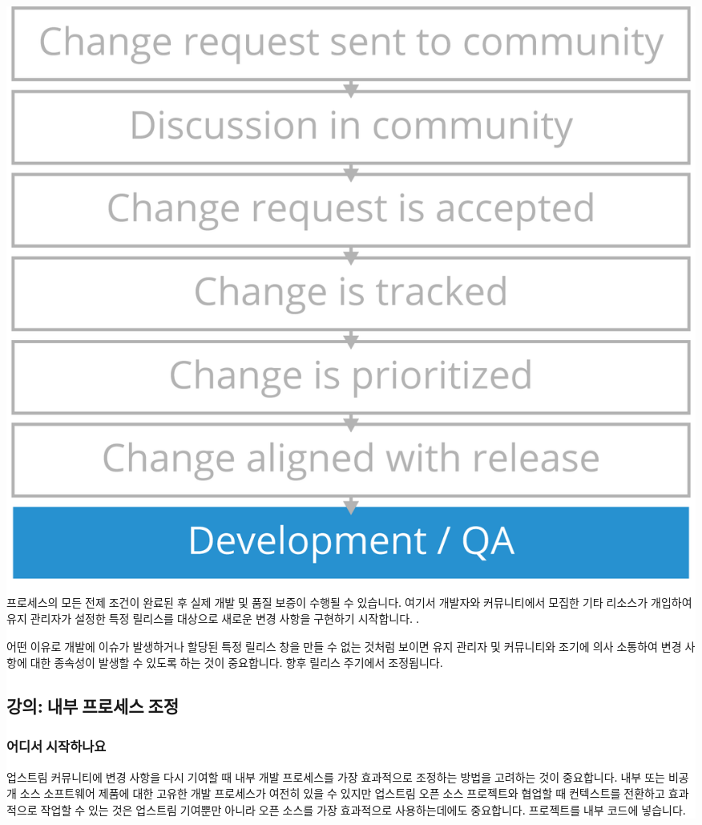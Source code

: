 ![개발 및 QA](development-qa.png)

프로세스의 모든 전제 조건이 완료된 후 실제 개발 및 품질 보증이 수행될 수 있습니다. 여기서 개발자와 커뮤니티에서 모집한 기타 리소스가 개입하여 유지 관리자가 설정한 특정 릴리스를 대상으로 새로운 변경 사항을 구현하기 시작합니다. .

어떤 이유로 개발에 이슈가 발생하거나 할당된 특정 릴리스 창을 만들 수 없는 것처럼 보이면 유지 관리자 및 커뮤니티와 조기에 의사 소통하여 변경 사항에 대한 종속성이 발생할 수 있도록 하는 것이 중요합니다. 향후 릴리스 주기에서 조정됩니다.

## 강의: 내부 프로세스 조정

### 어디서 시작하나요

업스트림 커뮤니티에 변경 사항을 다시 기여할 때 내부 개발 프로세스를 가장 효과적으로 조정하는 방법을 고려하는 것이 중요합니다. 내부 또는 비공개 소스 소프트웨어 제품에 대한 고유한 개발 프로세스가 여전히 있을 수 있지만 업스트림 오픈 소스 프로젝트와 협업할 때 컨텍스트를 전환하고 효과적으로 작업할 수 있는 것은 업스트림 기여뿐만 아니라 오픈 소스를 가장 효과적으로 사용하는데에도 중요합니다. 프로젝트를 내부 코드에 넣습니다.
